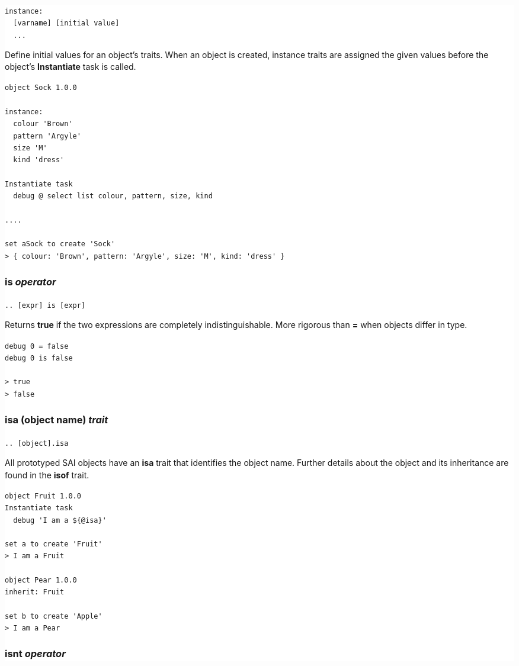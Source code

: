 	instance:
	  [varname] [initial value]
	  ...

Define initial values for an object’s traits. When an object is created, instance traits are assigned the given values before the object’s **Instantiate** task is called.

	object Sock 1.0.0
	
	instance:
	  colour 'Brown'
	  pattern 'Argyle'
	  size 'M'
	  kind 'dress'
	
	Instantiate task
	  debug @ select list colour, pattern, size, kind
	
	....
	
	set aSock to create 'Sock'
	> { colour: 'Brown', pattern: 'Argyle', size: 'M', kind: 'dress' }


### is _operator_

	.. [expr] is [expr]

Returns **true** if the two expressions are completely indistinguishable.  More rigorous than **=** when objects differ in type.

	debug 0 = false
	debug 0 is false
	
	> true
	> false


### isa (object name) _trait_

	.. [object].isa

All prototyped SAI objects have an **isa** trait that identifies the object name. Further details about the object and its inheritance are found in the **isof** trait.

	object Fruit 1.0.0
	Instantiate task
	  debug 'I am a ${@isa}'
	
	set a to create 'Fruit'
	> I am a Fruit
	
	object Pear 1.0.0
	inherit: Fruit
	
	set b to create 'Apple'
	> I am a Pear


### isnt _operator_
